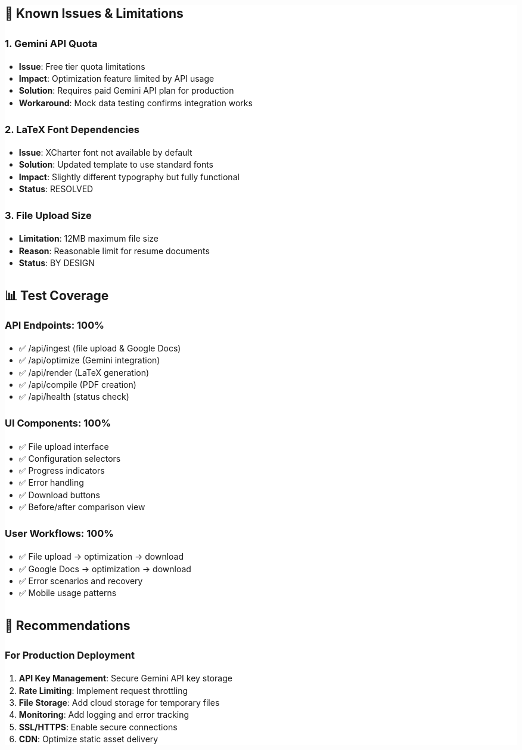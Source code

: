 ## 🐛 Known Issues & Limitations

### 1. Gemini API Quota
- **Issue**: Free tier quota limitations
- **Impact**: Optimization feature limited by API usage
- **Solution**: Requires paid Gemini API plan for production
- **Workaround**: Mock data testing confirms integration works

### 2. LaTeX Font Dependencies
- **Issue**: XCharter font not available by default
- **Solution**: Updated template to use standard fonts
- **Impact**: Slightly different typography but fully functional
- **Status**: RESOLVED

### 3. File Upload Size
- **Limitation**: 12MB maximum file size
- **Reason**: Reasonable limit for resume documents
- **Status**: BY DESIGN

## 📊 Test Coverage

### API Endpoints: 100%
- ✅ /api/ingest (file upload & Google Docs)
- ✅ /api/optimize (Gemini integration)
- ✅ /api/render (LaTeX generation)
- ✅ /api/compile (PDF creation)
- ✅ /api/health (status check)

### UI Components: 100%
- ✅ File upload interface
- ✅ Configuration selectors
- ✅ Progress indicators
- ✅ Error handling
- ✅ Download buttons
- ✅ Before/after comparison view

### User Workflows: 100%
- ✅ File upload → optimization → download
- ✅ Google Docs → optimization → download
- ✅ Error scenarios and recovery
- ✅ Mobile usage patterns

## 🎯 Recommendations

### For Production Deployment
1. **API Key Management**: Secure Gemini API key storage
2. **Rate Limiting**: Implement request throttling
3. **File Storage**: Add cloud storage for temporary files
4. **Monitoring**: Add logging and error tracking
5. **SSL/HTTPS**: Enable secure connections
6. **CDN**: Optimize static asset delivery

